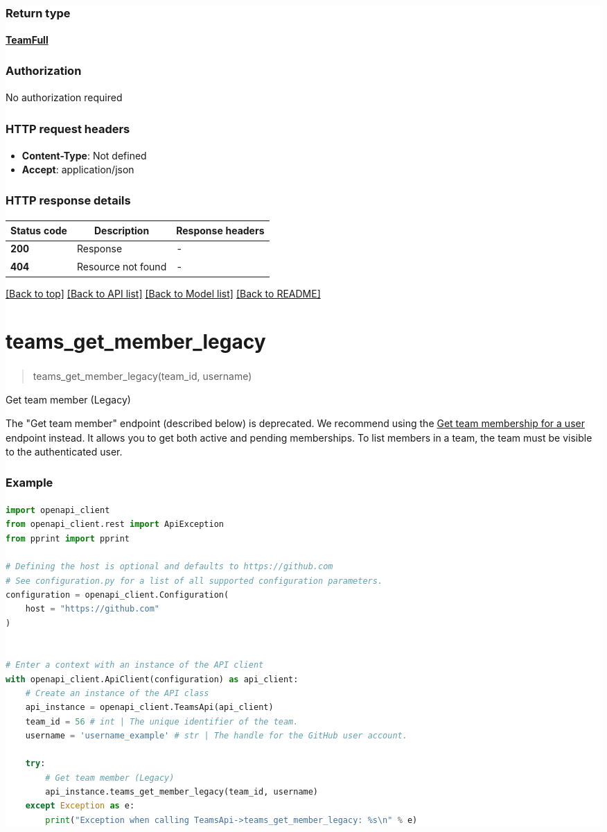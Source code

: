 ### Return type

[**TeamFull**](TeamFull.md)

### Authorization

No authorization required

### HTTP request headers

 - **Content-Type**: Not defined
 - **Accept**: application/json

### HTTP response details

| Status code | Description | Response headers |
|-------------|-------------|------------------|
**200** | Response |  -  |
**404** | Resource not found |  -  |

[[Back to top]](#) [[Back to API list]](../README.md#documentation-for-api-endpoints) [[Back to Model list]](../README.md#documentation-for-models) [[Back to README]](../README.md)

# **teams_get_member_legacy**
> teams_get_member_legacy(team_id, username)

Get team member (Legacy)

The \"Get team member\" endpoint (described below) is deprecated.  We recommend using the [Get team membership for a user](https://docs.github.com/enterprise-server@3.4/rest/reference/teams#get-team-membership-for-a-user) endpoint instead. It allows you to get both active and pending memberships.  To list members in a team, the team must be visible to the authenticated user.

### Example


```python
import openapi_client
from openapi_client.rest import ApiException
from pprint import pprint

# Defining the host is optional and defaults to https://github.com
# See configuration.py for a list of all supported configuration parameters.
configuration = openapi_client.Configuration(
    host = "https://github.com"
)


# Enter a context with an instance of the API client
with openapi_client.ApiClient(configuration) as api_client:
    # Create an instance of the API class
    api_instance = openapi_client.TeamsApi(api_client)
    team_id = 56 # int | The unique identifier of the team.
    username = 'username_example' # str | The handle for the GitHub user account.

    try:
        # Get team member (Legacy)
        api_instance.teams_get_member_legacy(team_id, username)
    except Exception as e:
        print("Exception when calling TeamsApi->teams_get_member_legacy: %s\n" % e)
```
